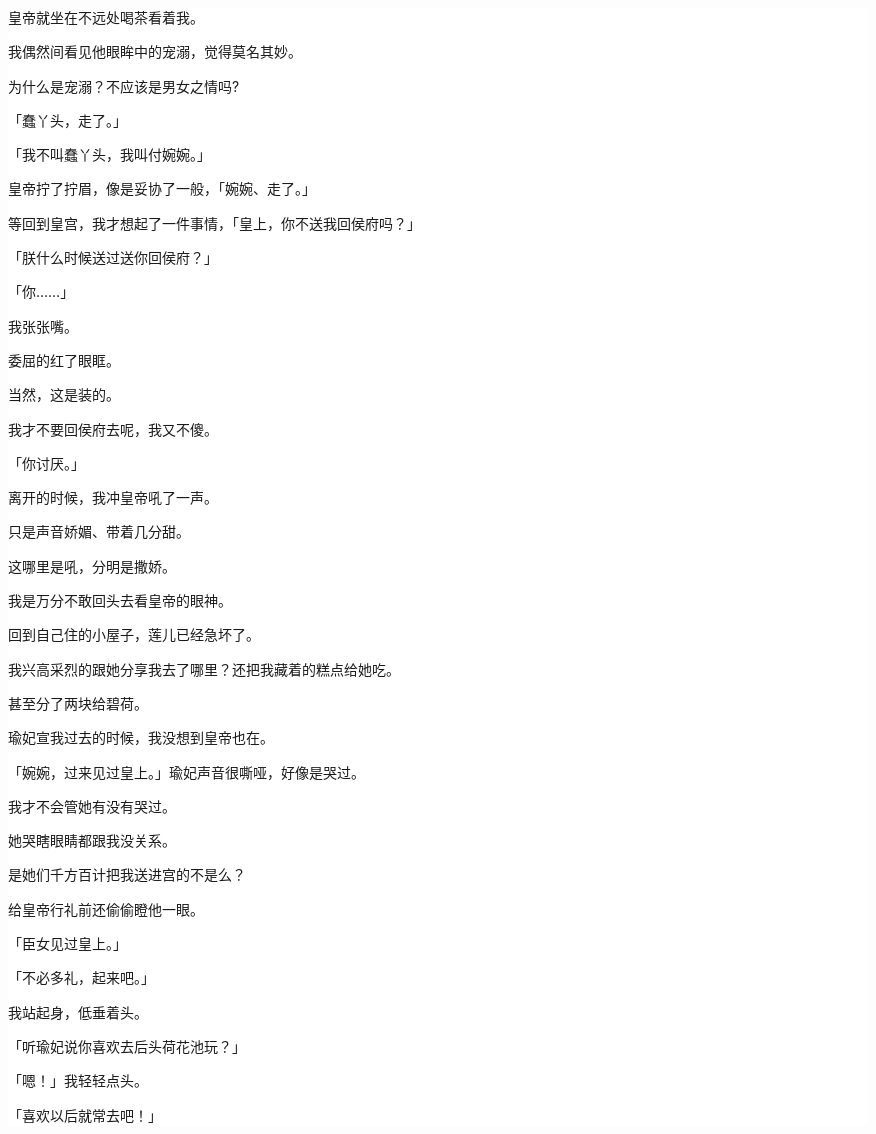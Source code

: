 皇帝就坐在不远处喝茶看着我。

我偶然间看见他眼眸中的宠溺，觉得莫名其妙。

为什么是宠溺？不应该是男女之情吗?

「蠢丫头，走了。」

「我不叫蠢丫头，我叫付婉婉。」

皇帝拧了拧眉，像是妥协了一般，「婉婉、走了。」

等回到皇宫，我才想起了一件事情，「皇上，你不送我回侯府吗？」

「朕什么时候送过送你回侯府？」

「你……」

我张张嘴。

委屈的红了眼眶。

当然，这是装的。

我才不要回侯府去呢，我又不傻。

「你讨厌。」

离开的时候，我冲皇帝吼了一声。

只是声音娇媚、带着几分甜。

这哪里是吼，分明是撒娇。

我是万分不敢回头去看皇帝的眼神。

回到自己住的小屋子，莲儿已经急坏了。

我兴高采烈的跟她分享我去了哪里？还把我藏着的糕点给她吃。

甚至分了两块给碧荷。

瑜妃宣我过去的时候，我没想到皇帝也在。

「婉婉，过来见过皇上。」瑜妃声音很嘶哑，好像是哭过。

我才不会管她有没有哭过。

她哭瞎眼睛都跟我没关系。

是她们千方百计把我送进宫的不是么？

给皇帝行礼前还偷偷瞪他一眼。

「臣女见过皇上。」

「不必多礼，起来吧。」

我站起身，低垂着头。

「听瑜妃说你喜欢去后头荷花池玩？」

「嗯！」我轻轻点头。

「喜欢以后就常去吧！」
